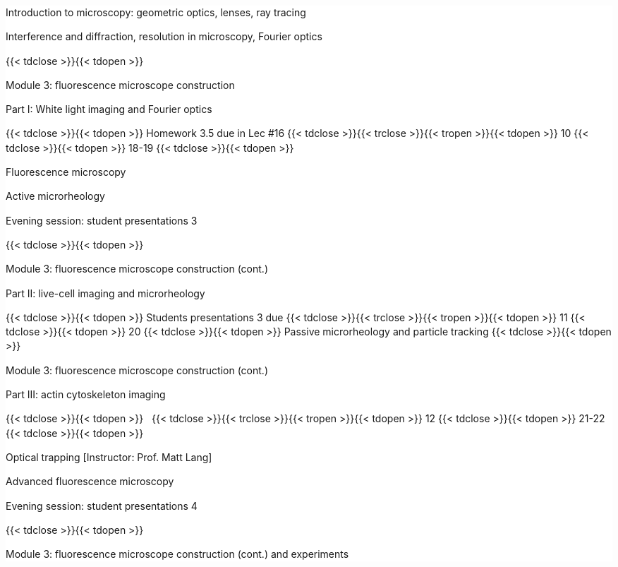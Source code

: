 Introduction to microscopy: geometric optics, lenses, ray tracing

Interference and diffraction, resolution in microscopy, Fourier optics

{{< tdclose >}}{{< tdopen >}}

Module 3: fluorescence microscope construction

Part I: White light imaging and Fourier optics

{{< tdclose >}}{{< tdopen >}}
Homework 3.5 due in Lec #16
{{< tdclose >}}{{< trclose >}}{{< tropen >}}{{< tdopen >}}
10
{{< tdclose >}}{{< tdopen >}}
18-19
{{< tdclose >}}{{< tdopen >}}

Fluorescence microscopy

Active microrheology

Evening session: student presentations 3

{{< tdclose >}}{{< tdopen >}}

Module 3: fluorescence microscope construction (cont.)

Part II: live-cell imaging and microrheology

{{< tdclose >}}{{< tdopen >}}
Students presentations 3 due
{{< tdclose >}}{{< trclose >}}{{< tropen >}}{{< tdopen >}}
11
{{< tdclose >}}{{< tdopen >}}
20
{{< tdclose >}}{{< tdopen >}}
Passive microrheology and particle tracking
{{< tdclose >}}{{< tdopen >}}

Module 3: fluorescence microscope construction (cont.)

Part III: actin cytoskeleton imaging

{{< tdclose >}}{{< tdopen >}}
 
{{< tdclose >}}{{< trclose >}}{{< tropen >}}{{< tdopen >}}
12
{{< tdclose >}}{{< tdopen >}}
21-22
{{< tdclose >}}{{< tdopen >}}

Optical trapping \[Instructor: Prof. Matt Lang\]

Advanced fluorescence microscopy

Evening session: student presentations 4

{{< tdclose >}}{{< tdopen >}}

Module 3: fluorescence microscope construction (cont.) and experiments
